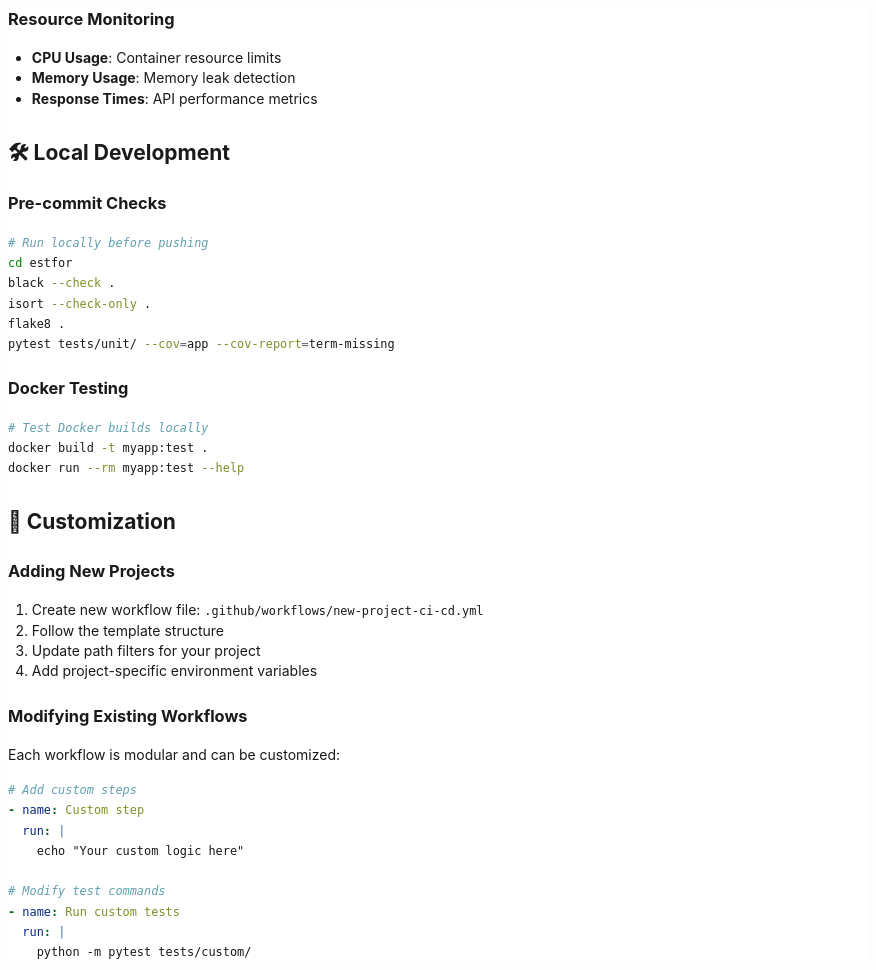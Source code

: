 ### **Resource Monitoring**

- **CPU Usage**: Container resource limits
- **Memory Usage**: Memory leak detection
- **Response Times**: API performance metrics

## 🛠️ Local Development

### **Pre-commit Checks**

```bash
# Run locally before pushing
cd estfor
black --check .
isort --check-only .
flake8 .
pytest tests/unit/ --cov=app --cov-report=term-missing
```

### **Docker Testing**

```bash
# Test Docker builds locally
docker build -t myapp:test .
docker run --rm myapp:test --help
```

## 📝 Customization

### **Adding New Projects**

1. Create new workflow file: `.github/workflows/new-project-ci-cd.yml`
2. Follow the template structure
3. Update path filters for your project
4. Add project-specific environment variables

### **Modifying Existing Workflows**

Each workflow is modular and can be customized:

```yaml
# Add custom steps
- name: Custom step
  run: |
    echo "Your custom logic here"

# Modify test commands
- name: Run custom tests
  run: |
    python -m pytest tests/custom/
```
